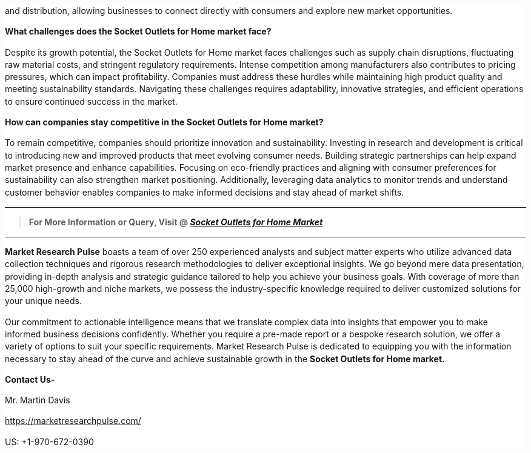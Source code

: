 and distribution, allowing businesses to connect directly with consumers and explore new market opportunities.</p><p><strong>What challenges does the Socket Outlets for Home market face?</strong></p><p>Despite its growth potential, the Socket Outlets for Home market faces challenges such as supply chain disruptions, fluctuating raw material costs, and stringent regulatory requirements. Intense competition among manufacturers also contributes to pricing pressures, which can impact profitability. Companies must address these hurdles while maintaining high product quality and meeting sustainability standards. Navigating these challenges requires adaptability, innovative strategies, and efficient operations to ensure continued success in the market.</p><p><strong>How can companies stay competitive in the Socket Outlets for Home market?</strong></p><p>To remain competitive, companies should prioritize innovation and sustainability. Investing in research and development is critical to introducing new and improved products that meet evolving consumer needs. Building strategic partnerships can help expand market presence and enhance capabilities. Focusing on eco-friendly practices and aligning with consumer preferences for sustainability can also strengthen market positioning. Additionally, leveraging data analytics to monitor trends and understand customer behavior enables companies to make informed decisions and stay ahead of market shifts.</p><hr /><blockquote><p><strong>For More Information or Query, Visit @&nbsp;<em><a href="https://marketresearchpulse.com/report/39039/socket-outlets-for-home-market?utm_source=Linkedin&utm_medium=020">Socket Outlets for Home Market</a></em></strong></p></blockquote><hr /><p><strong>Market Research Pulse</strong> boasts a team of over 250 experienced analysts and subject matter experts who utilize advanced data collection techniques and rigorous research methodologies to deliver exceptional insights. We go beyond mere data presentation, providing in-depth analysis and strategic guidance tailored to help you achieve your business goals. With coverage of more than 25,000 high-growth and niche markets, we possess the industry-specific knowledge required to deliver customized solutions for your unique needs.</p><p>Our commitment to actionable intelligence means that we translate complex data into insights that empower you to make informed business decisions confidently. Whether you require a pre-made report or a bespoke research solution, we offer a variety of options to suit your specific requirements. Market Research Pulse is dedicated to equipping you with the information necessary to stay ahead of the curve and achieve sustainable growth in the <strong>Socket Outlets for Home market.</strong></p><p><strong>Contact Us-</strong></p><p>Mr. Martin Davis</p><p>https://marketresearchpulse.com/</p><p>US: +1-970-672-0390</p>